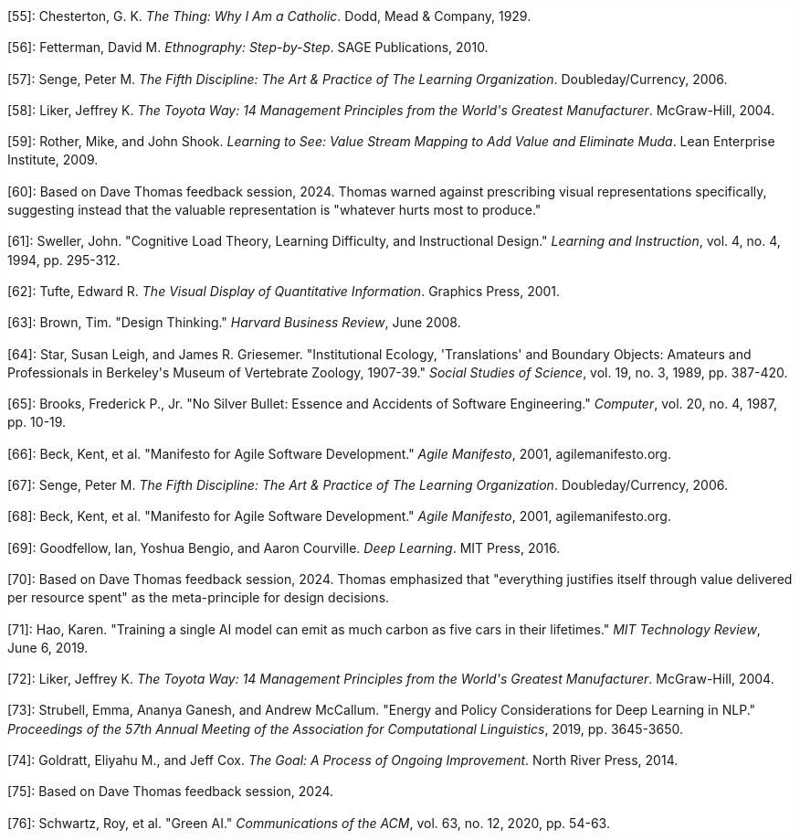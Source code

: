 \[55\]: Chesterton, G. K. *The Thing: Why I Am a Catholic*. Dodd, Mead & Company, 1929.

\[56\]: Fetterman, David M. *Ethnography: Step-by-Step*. SAGE Publications, 2010.

\[57\]: Senge, Peter M. *The Fifth Discipline: The Art & Practice of The Learning Organization*. Doubleday/Currency, 2006.

\[58\]: Liker, Jeffrey K. *The Toyota Way: 14 Management Principles from the World's Greatest Manufacturer*. McGraw-Hill, 2004.

\[59\]: Rother, Mike, and John Shook. *Learning to See: Value Stream Mapping to Add Value and Eliminate Muda*. Lean Enterprise Institute, 2009.

\[60\]: Based on Dave Thomas feedback session, 2024. Thomas warned against prescribing visual representations specifically, suggesting instead that the valuable representation is "whatever hurts most to produce."

\[61\]: Sweller, John. "Cognitive Load Theory, Learning Difficulty, and Instructional Design." *Learning and Instruction*, vol. 4, no. 4, 1994, pp. 295-312.

\[62\]: Tufte, Edward R. *The Visual Display of Quantitative Information*. Graphics Press, 2001.

\[63\]: Brown, Tim. "Design Thinking." *Harvard Business Review*, June 2008.

\[64\]: Star, Susan Leigh, and James R. Griesemer. "Institutional Ecology, 'Translations' and Boundary Objects: Amateurs and Professionals in Berkeley's Museum of Vertebrate Zoology, 1907-39." *Social Studies of Science*, vol. 19, no. 3, 1989, pp. 387-420.

\[65\]: Brooks, Frederick P., Jr. "No Silver Bullet: Essence and Accidents of Software Engineering." *Computer*, vol. 20, no. 4, 1987, pp. 10-19.

\[66\]: Beck, Kent, et al. "Manifesto for Agile Software Development." *Agile Manifesto*, 2001, agilemanifesto.org.

\[67\]: Senge, Peter M. *The Fifth Discipline: The Art & Practice of The Learning Organization*. Doubleday/Currency, 2006.

\[68\]: Beck, Kent, et al. "Manifesto for Agile Software Development." *Agile Manifesto*, 2001, agilemanifesto.org.

\[69\]: Goodfellow, Ian, Yoshua Bengio, and Aaron Courville. *Deep Learning*. MIT Press, 2016.

\[70\]: Based on Dave Thomas feedback session, 2024. Thomas emphasized that "everything justifies itself through value delivered per resource spent" as the meta-principle for design decisions.

\[71\]: Hao, Karen. "Training a single AI model can emit as much carbon as five cars in their lifetimes." *MIT Technology Review*, June 6, 2019.

\[72\]: Liker, Jeffrey K. *The Toyota Way: 14 Management Principles from the World's Greatest Manufacturer*. McGraw-Hill, 2004.

\[73\]: Strubell, Emma, Ananya Ganesh, and Andrew McCallum. "Energy and Policy Considerations for Deep Learning in NLP." *Proceedings of the 57th Annual Meeting of the Association for Computational Linguistics*, 2019, pp. 3645-3650.

\[74\]: Goldratt, Eliyahu M., and Jeff Cox. *The Goal: A Process of Ongoing Improvement*. North River Press, 2014.

\[75\]: Based on Dave Thomas feedback session, 2024.

\[76\]: Schwartz, Roy, et al. "Green AI." *Communications of the ACM*, vol. 63, no. 12, 2020, pp. 54-63.
